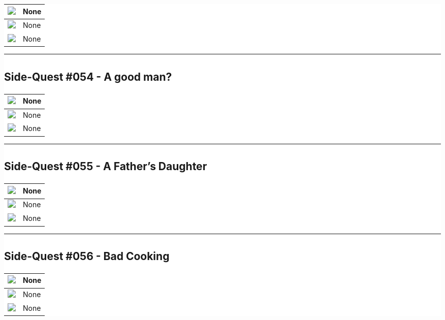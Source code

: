   

|![](https://img.shields.io/badge/-Location-informational?style=for-the-badge&color=lightgray) | None   |
| :--------------------------------------------------------------------------------------- | :------------------ |
| ![](https://img.shields.io/badge/-Timeline-informational?style=for-the-badge&color=lightgray) | None    |
| ![](https://img.shields.io/badge/-Reward-informational?style=for-the-badge&color=lightgray)   | None    |







---

## Side-Quest #054 - A good man?

  

|![](https://img.shields.io/badge/-Location-informational?style=for-the-badge&color=lightgray) | None   |
| :--------------------------------------------------------------------------------------- | :------------------ |
| ![](https://img.shields.io/badge/-Timeline-informational?style=for-the-badge&color=lightgray) | None    |
| ![](https://img.shields.io/badge/-Reward-informational?style=for-the-badge&color=lightgray)   | None    |







---

## Side-Quest #055 - A Father’s Daughter

  

|![](https://img.shields.io/badge/-Location-informational?style=for-the-badge&color=lightgray) | None   |
| :--------------------------------------------------------------------------------------- | :------------------ |
| ![](https://img.shields.io/badge/-Timeline-informational?style=for-the-badge&color=lightgray) | None    |
| ![](https://img.shields.io/badge/-Reward-informational?style=for-the-badge&color=lightgray)   | None    |







---

## Side-Quest #056 - Bad Cooking

  

|![](https://img.shields.io/badge/-Location-informational?style=for-the-badge&color=lightgray) | None   |
| :--------------------------------------------------------------------------------------- | :------------------ |
| ![](https://img.shields.io/badge/-Timeline-informational?style=for-the-badge&color=lightgray) | None    |
| ![](https://img.shields.io/badge/-Reward-informational?style=for-the-badge&color=lightgray)   | None    |
